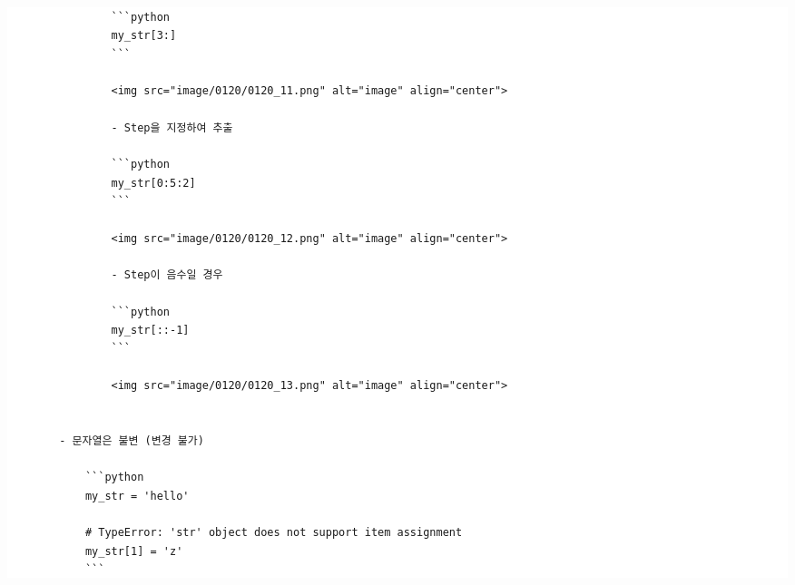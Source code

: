                     ```python
                    my_str[3:]
                    ```
                    
                    <img src="image/0120/0120_11.png" alt="image" align="center">
                    
                    - Step을 지정하여 추출
                    
                    ```python
                    my_str[0:5:2]
                    ```
                    
                    <img src="image/0120/0120_12.png" alt="image" align="center">
                    
                    - Step이 음수일 경우
                    
                    ```python
                    my_str[::-1]
                    ```
                    
                    <img src="image/0120/0120_13.png" alt="image" align="center">
                    
            
            - 문자열은 불변 (변경 불가)
                
                ```python
                my_str = 'hello'
                
                # TypeError: 'str' object does not support item assignment
                my_str[1] = 'z'
                ```
                